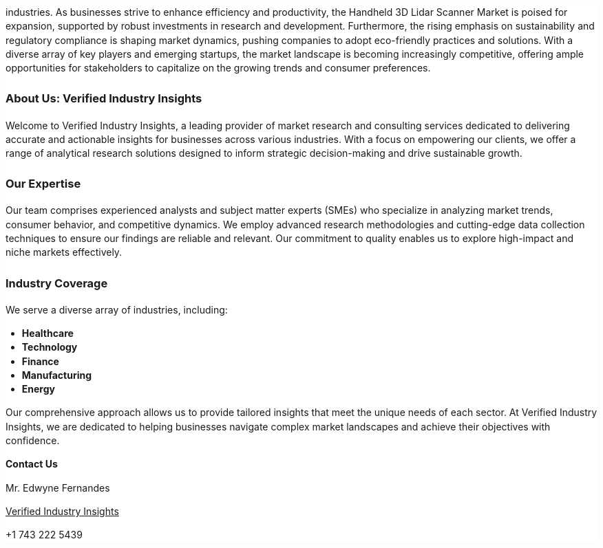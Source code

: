 industries. As businesses strive to enhance efficiency and productivity, the Handheld 3D Lidar Scanner Market is poised for expansion, supported by robust investments in research and development. Furthermore, the rising emphasis on sustainability and regulatory compliance is shaping market dynamics, pushing companies to adopt eco-friendly practices and solutions. With a diverse array of key players and emerging startups, the market landscape is becoming increasingly competitive, offering ample opportunities for stakeholders to capitalize on the growing trends and consumer preferences.</p><h3>About Us: Verified Industry Insights</h3><p>Welcome to Verified Industry Insights, a leading provider of market research and consulting services dedicated to delivering accurate and actionable insights for businesses across various industries. With a focus on empowering our clients, we offer a range of analytical research solutions designed to inform strategic decision-making and drive sustainable growth.</p><h3>Our Expertise</h3><p>Our team comprises experienced analysts and subject matter experts (SMEs) who specialize in analyzing market trends, consumer behavior, and competitive dynamics. We employ advanced research methodologies and cutting-edge data collection techniques to ensure our findings are reliable and relevant. Our commitment to quality enables us to explore high-impact and niche markets effectively.</p><h3>Industry Coverage</h3><p>We serve a diverse array of industries, including:</p><ul><li><strong>Healthcare</strong></li><li><strong>Technology</strong></li><li><strong>Finance</strong></li><li><strong>Manufacturing</strong></li><li><strong>Energy</strong></li></ul><p>Our comprehensive approach allows us to provide tailored insights that meet the unique needs of each sector. At Verified Industry Insights, we are dedicated to helping businesses navigate complex market landscapes and achieve their objectives with confidence.</p><p><strong>Contact Us</strong></p><p>Mr. Edwyne Fernandes</p><p><a href="https://www.verifiedindustryinsights.com/">Verified Industry Insights</a></p><p>+1 743 222 5439</p>
